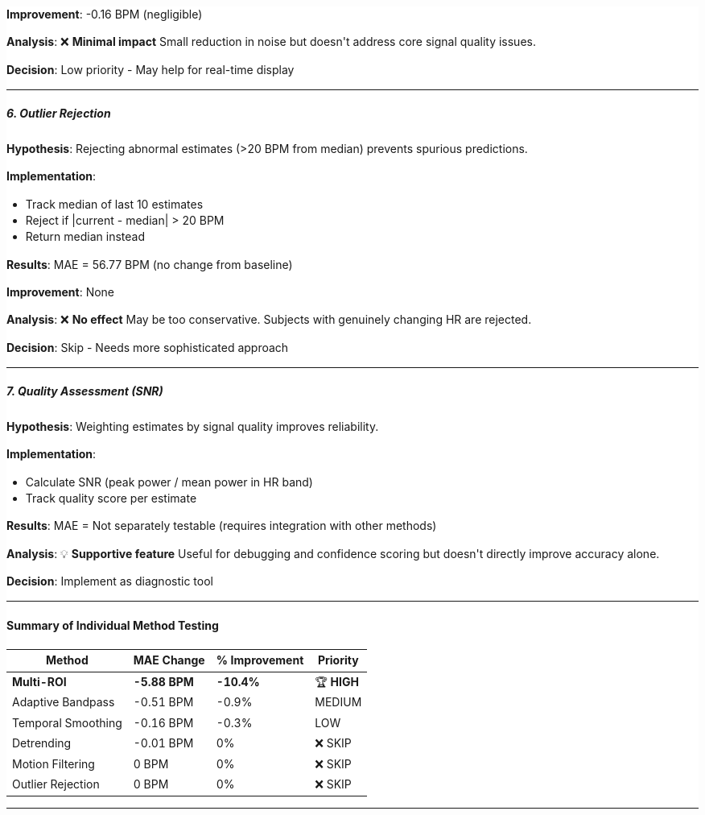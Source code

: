 **Improvement**: -0.16 BPM (negligible)

**Analysis**: ❌ **Minimal impact**
Small reduction in noise but doesn't address core signal quality issues.

**Decision**: Low priority - May help for real-time display

---

##### 6. Outlier Rejection
**Hypothesis**: Rejecting abnormal estimates (>20 BPM from median) prevents spurious predictions.

**Implementation**:
- Track median of last 10 estimates
- Reject if |current - median| > 20 BPM
- Return median instead

**Results**: MAE = 56.77 BPM (no change from baseline)

**Improvement**: None

**Analysis**: ❌ **No effect**
May be too conservative. Subjects with genuinely changing HR are rejected.

**Decision**: Skip - Needs more sophisticated approach

---

##### 7. Quality Assessment (SNR)
**Hypothesis**: Weighting estimates by signal quality improves reliability.

**Implementation**:
- Calculate SNR (peak power / mean power in HR band)
- Track quality score per estimate

**Results**: MAE = Not separately testable (requires integration with other methods)

**Analysis**: 💡 **Supportive feature**
Useful for debugging and confidence scoring but doesn't directly improve accuracy alone.

**Decision**: Implement as diagnostic tool

---

#### Summary of Individual Method Testing

| Method | MAE Change | % Improvement | Priority |
|--------|------------|---------------|----------|
| **Multi-ROI** | **-5.88 BPM** | **-10.4%** | 🏆 **HIGH** |
| Adaptive Bandpass | -0.51 BPM | -0.9% | MEDIUM |
| Temporal Smoothing | -0.16 BPM | -0.3% | LOW |
| Detrending | -0.01 BPM | 0% | ❌ SKIP |
| Motion Filtering | 0 BPM | 0% | ❌ SKIP |
| Outlier Rejection | 0 BPM | 0% | ❌ SKIP |

---